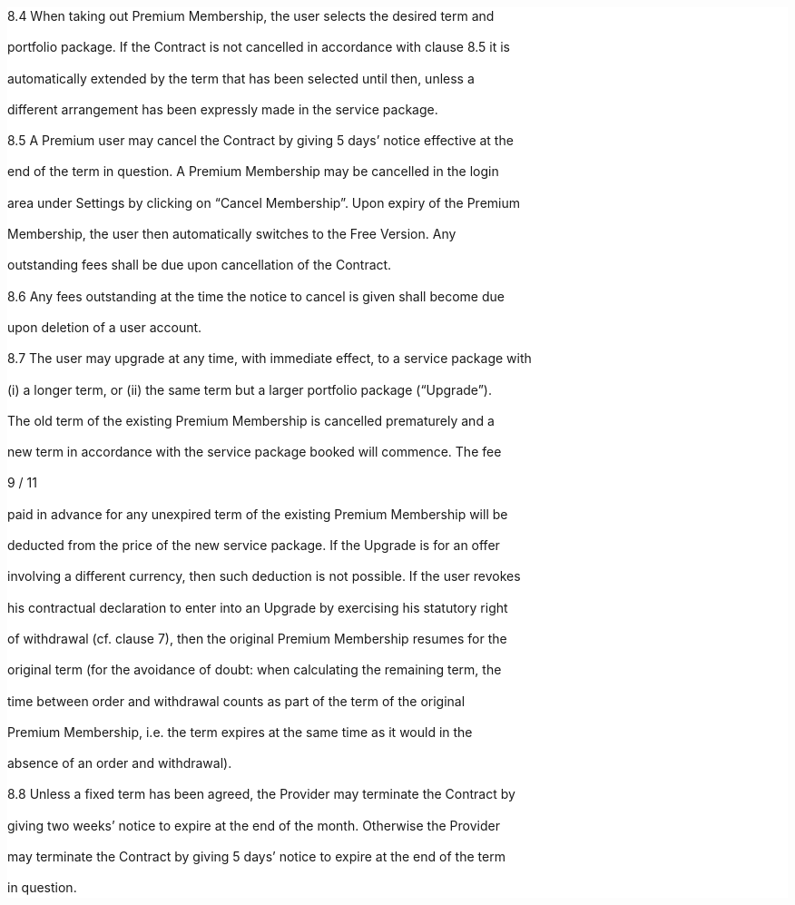 

8.4 When taking out Premium Membership, the user selects the desired term and

portfolio package. If the Contract is not cancelled in accordance with clause 8.5 it is

automatically extended by the term that has been selected until then, unless a

different arrangement has been expressly made in the service package.



8.5 A Premium user may cancel the Contract by giving 5 days’ notice effective at the

end of the term in question. A Premium Membership may be cancelled in the login

area under Settings by clicking on “Cancel Membership”. Upon expiry of the Premium

Membership, the user then automatically switches to the Free Version. Any

outstanding fees shall be due upon cancellation of the Contract.



8.6 Any fees outstanding at the time the notice to cancel is given shall become due

upon deletion of a user account.



8.7 The user may upgrade at any time, with immediate effect, to a service package with

(i) a longer term, or (ii) the same term but a larger portfolio package (“Upgrade”).

The old term of the existing Premium Membership is cancelled prematurely and a

new term in accordance with the service package booked will commence. The fee



9 / 11

paid in advance for any unexpired term of the existing Premium Membership will be

deducted from the price of the new service package. If the Upgrade is for an offer

involving a different currency, then such deduction is not possible. If the user revokes

his contractual declaration to enter into an Upgrade by exercising his statutory right

of withdrawal (cf. clause 7), then the original Premium Membership resumes for the

original term (for the avoidance of doubt: when calculating the remaining term, the

time between order and withdrawal counts as part of the term of the original

Premium Membership, i.e. the term expires at the same time as it would in the

absence of an order and withdrawal).



8.8 Unless a fixed term has been agreed, the Provider may terminate the Contract by

giving two weeks’ notice to expire at the end of the month. Otherwise the Provider

may terminate the Contract by giving 5 days’ notice to expire at the end of the term

in question.
